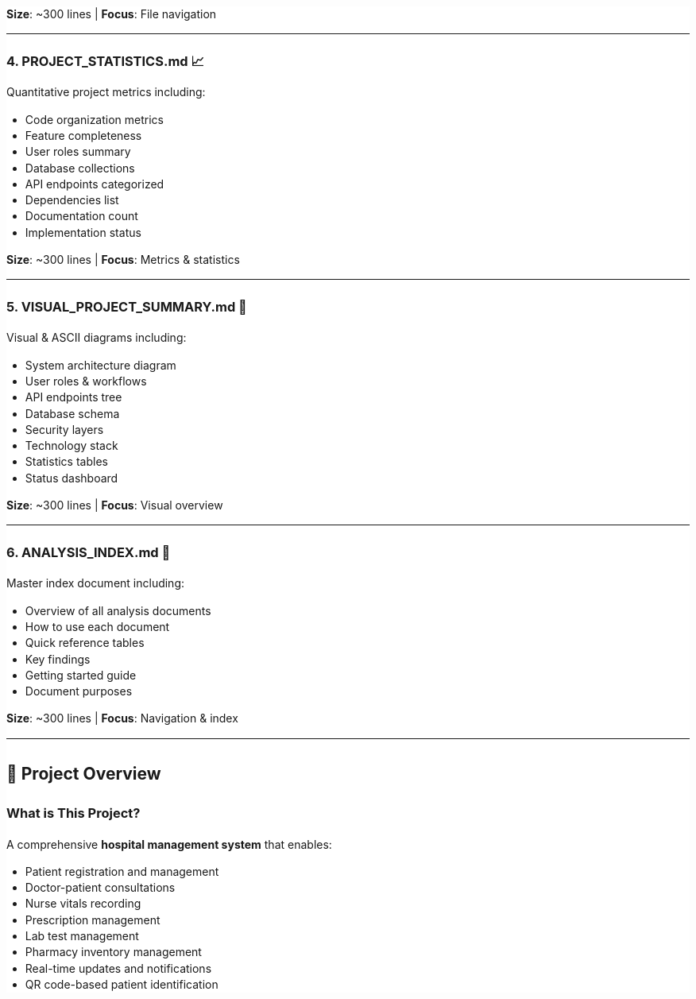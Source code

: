 **Size**: ~300 lines | **Focus**: File navigation

---

### 4. **PROJECT_STATISTICS.md** 📈
Quantitative project metrics including:
- Code organization metrics
- Feature completeness
- User roles summary
- Database collections
- API endpoints categorized
- Dependencies list
- Documentation count
- Implementation status

**Size**: ~300 lines | **Focus**: Metrics & statistics

---

### 5. **VISUAL_PROJECT_SUMMARY.md** 🎨
Visual & ASCII diagrams including:
- System architecture diagram
- User roles & workflows
- API endpoints tree
- Database schema
- Security layers
- Technology stack
- Statistics tables
- Status dashboard

**Size**: ~300 lines | **Focus**: Visual overview

---

### 6. **ANALYSIS_INDEX.md** 📑
Master index document including:
- Overview of all analysis documents
- How to use each document
- Quick reference tables
- Key findings
- Getting started guide
- Document purposes

**Size**: ~300 lines | **Focus**: Navigation & index

---

## 🏥 Project Overview

### What is This Project?
A comprehensive **hospital management system** that enables:
- Patient registration and management
- Doctor-patient consultations
- Nurse vitals recording
- Prescription management
- Lab test management
- Pharmacy inventory management
- Real-time updates and notifications
- QR code-based patient identification
